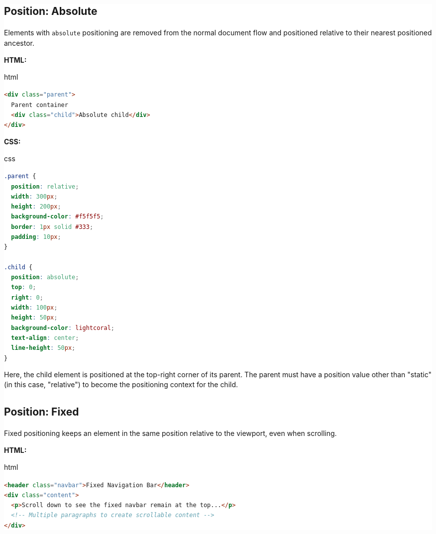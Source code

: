 ## Position: Absolute

Elements with `absolute` positioning are removed from the normal document flow and positioned relative to their nearest positioned ancestor.

**HTML:**

html

```html
<div class="parent">
  Parent container
  <div class="child">Absolute child</div>
</div>
```

**CSS:**

css

```css
.parent {
  position: relative;
  width: 300px;
  height: 200px;
  background-color: #f5f5f5;
  border: 1px solid #333;
  padding: 10px;
}

.child {
  position: absolute;
  top: 0;
  right: 0;
  width: 100px;
  height: 50px;
  background-color: lightcoral;
  text-align: center;
  line-height: 50px;
}
```

Here, the child element is positioned at the top-right corner of its parent. The parent must have a position value other than "static" (in this case, "relative") to become the positioning context for the child.

## Position: Fixed

Fixed positioning keeps an element in the same position relative to the viewport, even when scrolling.

**HTML:**

html

```html
<header class="navbar">Fixed Navigation Bar</header>
<div class="content">
  <p>Scroll down to see the fixed navbar remain at the top...</p>
  <!-- Multiple paragraphs to create scrollable content -->
</div>
```
